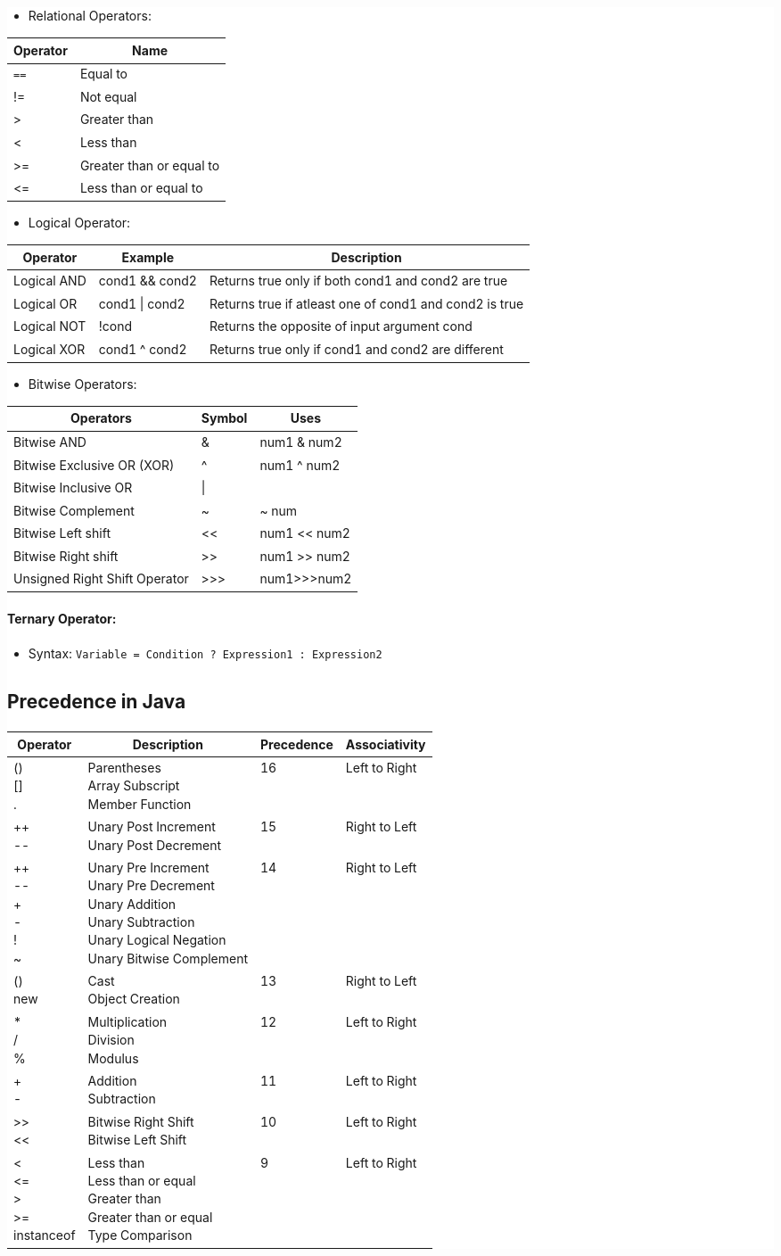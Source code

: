 - Relational Operators:

| Operator | Name                     |
| -------- | ------------------------ |
| `==`     | Equal to                 |
| !=       | Not equal                |
| >        | Greater than             |
| <        | Less than                |
| >=       | Greater than or equal to |
| <=       | Less than or equal to    |

- Logical Operator:

| Operator    | Example        | Description                                            |
| ----------- | -------------- | ------------------------------------------------------ |
| Logical AND | cond1 && cond2 | Returns true only if both cond1 and cond2 are true     |
| Logical OR  | cond1 \| cond2 | Returns true if atleast one of cond1 and cond2 is true |
| Logical NOT | !cond          | Returns the opposite of input argument cond            |
| Logical XOR | cond1 ^ cond2  | Returns true only if cond1 and cond2 are different     |

- Bitwise Operators:

| Operators                     | Symbol | Uses         |
| ----------------------------- | ------ | ------------ |
| Bitwise AND                   | &      | num1 & num2  |
| Bitwise Exclusive OR (XOR)    | ^      | num1 ^ num2  |
| Bitwise Inclusive OR          | \|     |              |
| Bitwise Complement            | ~      | ~ num        |
| Bitwise Left shift            | <<     | num1 << num2 |
| Bitwise Right shift           | >>     | num1 >> num2 |
| Unsigned Right Shift Operator | >>>    | num1>>>num2  |

#### Ternary Operator:

- Syntax: `Variable = Condition ? Expression1 : Expression2`

## Precedence in Java

| **Operator**                          | **Description**                                                                                                                              | **Precedence** | **Associativity** |
| ------------------------------------- | -------------------------------------------------------------------------------------------------------------------------------------------- | -------------- | ----------------- |
| () <br>[] <br>.                       | Parentheses <br>Array Subscript <br>Member Function                                                                                          | 16             | Left to Right     |
| ++ <br>--                             | Unary Post Increment <br>Unary Post Decrement                                                                                                | 15             | Right to Left     |
| ++ <br>-- <br>+ <br>- <br>! <br>~     | Unary Pre Increment <br>Unary Pre Decrement <br>Unary Addition <br>Unary Subtraction <br>Unary Logical Negation <br>Unary Bitwise Complement | 14             | Right to Left     |
| () <br>new                            | Cast <br>Object Creation                                                                                                                     | 13             | Right to Left     |
| \* <br>/ <br>%                        | Multiplication <br>Division <br>Modulus                                                                                                      | 12             | Left to Right     |
| + <br>-                               | Addition <br>Subtraction                                                                                                                     | 11             | Left to Right     |
| >> <br><<                             | Bitwise Right Shift <br>Bitwise Left Shift                                                                                                   | 10             | Left to Right     |
| < <br><= <br>> <br>>= <br>instanceof  | Less than <br>Less than or equal <br>Greater than <br>Greater than or equal <br>Type Comparison                                              | 9              | Left to Right     |